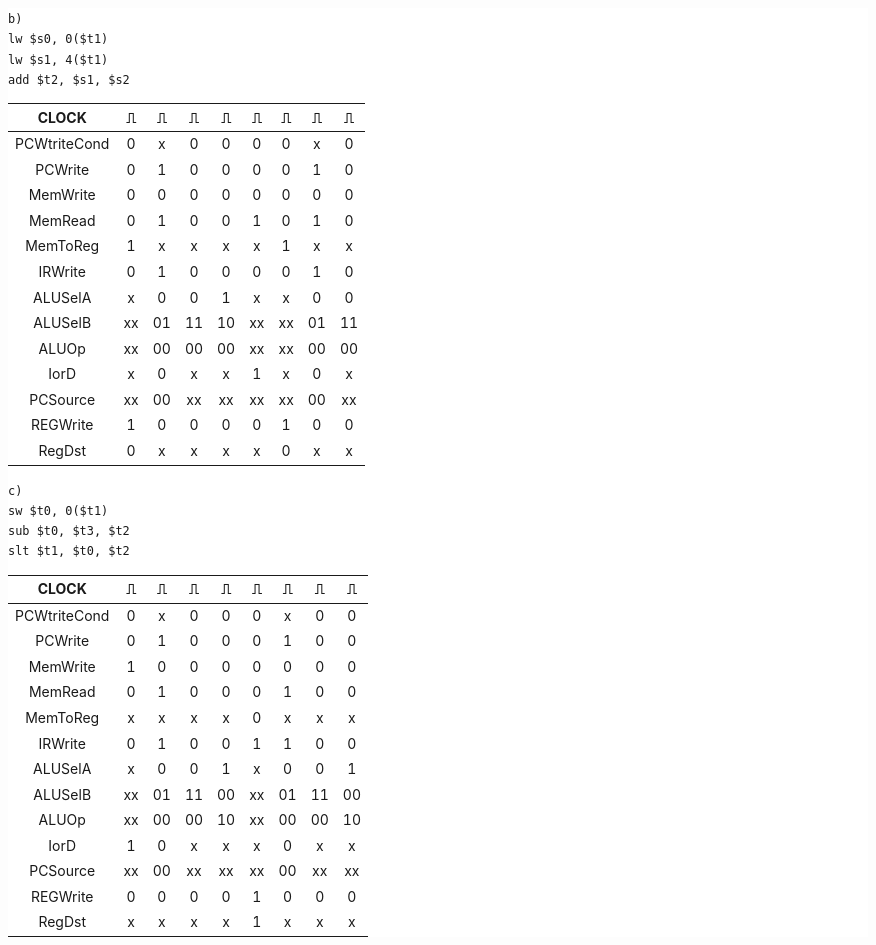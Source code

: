 ```
b)
lw $s0, 0($t1)
lw $s1, 4($t1)
add $t2, $s1, $s2
```

|CLOCK| ⎍ | ⎍ | ⎍ | ⎍ | ⎍ | ⎍ | ⎍ | ⎍ |
|:---:|:---:|:---:|:---:|:---:|:---:|:---:|:---:|:---:|
|PCWtriteCond|  0  | x   | 0  | 0  | 0  | 0  | x  | 0  |
|PCWrite|       0  | 1   | 0  | 0  | 0  | 0  | 1  | 0  |
|MemWrite|      0  | 0   | 0  | 0  | 0  | 0  | 0  | 0  |
|MemRead|       0  | 1   | 0  | 0  | 1  | 0  | 1  | 0  |
|MemToReg|      1  | x   | x  | x  | x  | 1  | x  | x  |
|IRWrite|       0  | 1   | 0  | 0  | 0  | 0  | 1  | 0  |
|ALUSelA|       x  | 0   | 0  | 1  | x  | x  | 0  | 0  |
|ALUSelB|       xx | 01  |11  | 10 | xx | xx | 01 |11  |
|ALUOp|         xx | 00  |00  | 00 | xx | xx | 00 |00  |
|IorD|          x  | 0   |x   | x  | 1  | x  | 0  |x   |
|PCSource|      xx | 00  |xx  | xx | xx | xx | 00 |xx  |
|REGWrite|       1 | 0   |0   | 0  | 0  |  1 | 0  |0   |
|RegDst|         0 | x   |x   | x  | x  |  0 | x  |x   |

```
c)
sw $t0, 0($t1)
sub $t0, $t3, $t2
slt $t1, $t0, $t2
```

|CLOCK| ⎍ | ⎍ | ⎍ | ⎍ | ⎍ | ⎍ | ⎍ | ⎍ |
|:---:|:---:|:---:|:---:|:---:|:---:|:---:|:---:|:---:|
|PCWtriteCond| 0 | x   | 0 | 0  | 0  | x   | 0  |  0  |
|PCWrite|      0 | 1   | 0 | 0  | 0  | 1   | 0  |  0  |
|MemWrite|     1 | 0   | 0 | 0  | 0  | 0   | 0  |  0  |
|MemRead|      0 | 1   | 0 | 0  | 0  | 1   | 0  |  0  |
|MemToReg|     x | x   | x | x  | 0  | x   | x  |  x  |
|IRWrite|      0 | 1   | 0 | 0  | 1  | 1   | 0  |  0  |
|ALUSelA|      x | 0   | 0 | 1  | x  | 0   | 0  |  1  |
|ALUSelB|      xx| 01  |11 | 00 | xx | 01  |11  |  00 |
|ALUOp|        xx| 00  |00 | 10 | xx | 00  |00  |  10 |
|IorD|         1 | 0   |x  | x  | x  | 0   |x   |  x  |
|PCSource|    xx | 00  |xx | xx | xx | 00  |xx  |  xx |
|REGWrite|     0 | 0   |0  | 0  | 1  | 0   |0   |  0  |
|RegDst|       x | x   |x  | x  | 1  | x   |x   |  x  |
